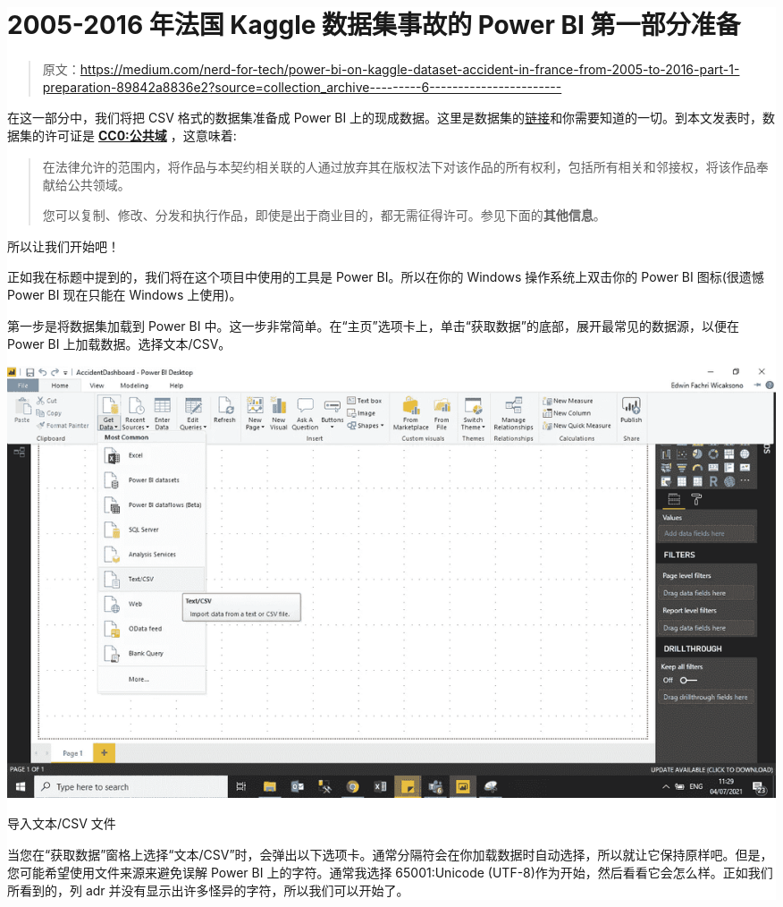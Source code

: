 # 2005-2016 年法国 Kaggle 数据集事故的 Power BI 第一部分准备

> 原文：<https://medium.com/nerd-for-tech/power-bi-on-kaggle-dataset-accident-in-france-from-2005-to-2016-part-1-preparation-89842a8836e2?source=collection_archive---------6----------------------->

在这一部分中，我们将把 CSV 格式的数据集准备成 Power BI 上的现成数据。这里是数据集的[链接](https://www.kaggle.com/ahmedlahlou/accidents-in-france-from-2005-to-2016)和你需要知道的一切。到本文发表时，数据集的许可证是 [**CC0:公共域**](https://creativecommons.org/publicdomain/zero/1.0/) ，这意味着:

> 在法律允许的范围内，将作品与本契约相关联的人通过放弃其在版权法下对该作品的所有权利，包括所有相关和邻接权，将该作品奉献给公共领域。
> 
> 您可以复制、修改、分发和执行作品，即使是出于商业目的，都无需征得许可。参见下面的**其他信息**。

所以让我们开始吧！

正如我在标题中提到的，我们将在这个项目中使用的工具是 Power BI。所以在你的 Windows 操作系统上双击你的 Power BI 图标(很遗憾 Power BI 现在只能在 Windows 上使用)。

第一步是将数据集加载到 Power BI 中。这一步非常简单。在“主页”选项卡上，单击“获取数据”的底部，展开最常见的数据源，以便在 Power BI 上加载数据。选择文本/CSV。

![](img/58a200ed4410382026184f23cbb1cf47.png)

导入文本/CSV 文件

当您在“获取数据”窗格上选择“文本/CSV”时，会弹出以下选项卡。通常分隔符会在你加载数据时自动选择，所以就让它保持原样吧。但是，您可能希望使用文件来源来避免误解 Power BI 上的字符。通常我选择 65001:Unicode (UTF-8)作为开始，然后看看它会怎么样。正如我们所看到的，列 adr 并没有显示出许多怪异的字符，所以我们可以开始了。
